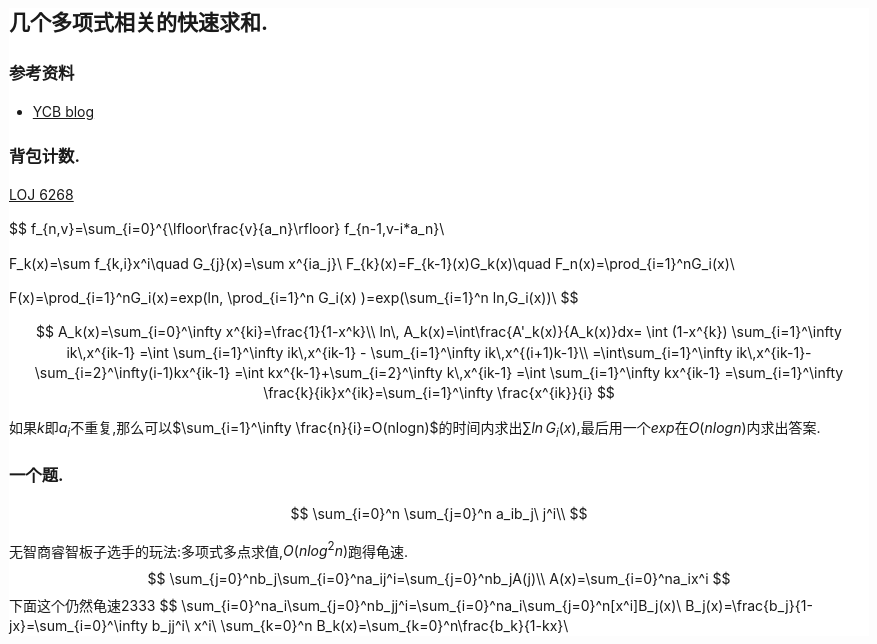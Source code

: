 ## 几个多项式相关的快速求和.

### 参考资料

- [YCB blog](https://www.cnblogs.com/GuessYCB/p/10126271.html)

  



### 背包计数.

[LOJ 6268](https://loj.ac/problem/6268)

$$
f_{n,v}=\sum_{i=0}^{\lfloor\frac{v}{a_n}\rfloor} f_{n-1,v-i*a_n}\\

F_k(x)=\sum f_{k,i}x^i\quad G_{j}(x)=\sum x^{ia_j}\\
F_{k}(x)=F_{k-1}(x)G_k(x)\quad F_n(x)=\prod_{i=1}^nG_i(x)\\

F(x)=\prod_{i=1}^nG_i(x)=exp(ln\, \prod_{i=1}^n G_i(x) )=exp(\sum_{i=1}^n ln\,G_i(x))\\
$$


$$
A_k(x)=\sum_{i=0}^\infty x^{ki}=\frac{1}{1-x^k}\\
ln\, A_k(x)=\int\frac{A'_k(x)}{A_k(x)}dx=
\int
	(1-x^{k})
	\sum_{i=1}^\infty ik\,x^{ik-1}
=\int \sum_{i=1}^\infty ik\,x^{ik-1} - \sum_{i=1}^\infty ik\,x^{(i+1)k-1}\\
=\int\sum_{i=1}^\infty ik\,x^{ik-1}-\sum_{i=2}^\infty(i-1)kx^{ik-1}
=\int kx^{k-1}+\sum_{i=2}^\infty k\,x^{ik-1}
=\int \sum_{i=1}^\infty kx^{ik-1}
=\sum_{i=1}^\infty \frac{k}{ik}x^{ik}=\sum_{i=1}^\infty \frac{x^{ik}}{i}
$$

如果$k$即$a_i$不重复,那么可以$\sum_{i=1}^\infty \frac{n}{i}=O(nlogn)$的时间内求出$\sum ln\,G_i(x)$,最后用一个$exp$在$O(nlogn)$内求出答案.



### 一个题.

$$
\sum_{i=0}^n
\sum_{j=0}^n
	a_ib_j\ j^i\\
$$



无智商睿智板子选手的玩法:多项式多点求值,$O(nlog^2n)$跑得龟速.
$$
\sum_{j=0}^nb_j\sum_{i=0}^na_ij^i=\sum_{j=0}^nb_jA(j)\\
A(x)=\sum_{i=0}^na_ix^i
$$
下面这个仍然龟速2333
$$
\sum_{i=0}^na_i\sum_{j=0}^nb_jj^i=\sum_{i=0}^na_i\sum_{j=0}^n[x^i]B_j(x)\\
B_j(x)=\frac{b_j}{1-jx}=\sum_{i=0}^\infty b_jj^i\ x^i\\
\sum_{k=0}^n B_k(x)=\sum_{k=0}^n\frac{b_k}{1-kx}\\
